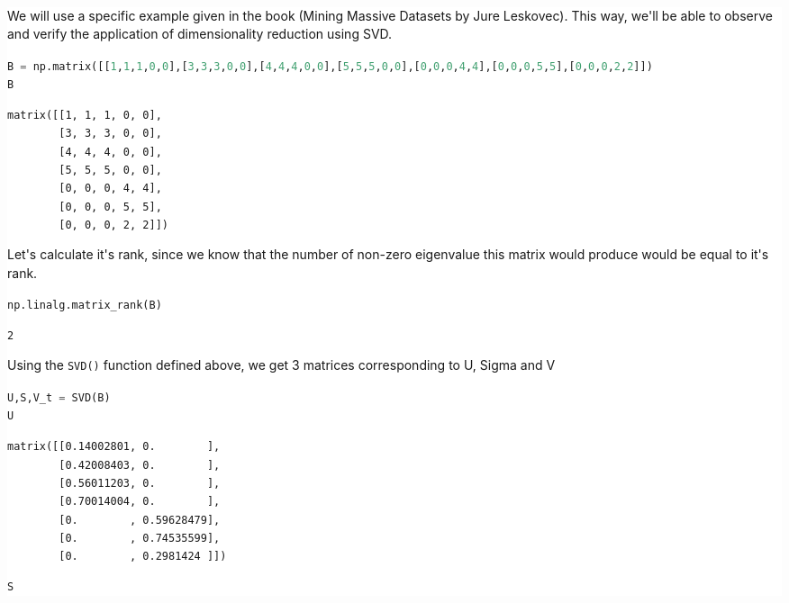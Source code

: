 We will use a specific example given in the book (Mining Massive Datasets by Jure Leskovec). This way, we'll be able to observe and verify the application of dimensionality reduction using SVD.


```python
B = np.matrix([[1,1,1,0,0],[3,3,3,0,0],[4,4,4,0,0],[5,5,5,0,0],[0,0,0,4,4],[0,0,0,5,5],[0,0,0,2,2]])
B
```




	matrix([[1, 1, 1, 0, 0],
	        [3, 3, 3, 0, 0],
	        [4, 4, 4, 0, 0],
	        [5, 5, 5, 0, 0],
	        [0, 0, 0, 4, 4],
	        [0, 0, 0, 5, 5],
	        [0, 0, 0, 2, 2]])



Let's calculate it's rank, since we know that the number of non-zero eigenvalue this matrix would produce would be equal to it's rank.


```python
np.linalg.matrix_rank(B)
```




	2



Using the `SVD()` function defined above, we get 3 matrices corresponding to U, Sigma and V


```python
U,S,V_t = SVD(B)
U
```




	matrix([[0.14002801, 0.        ],
	        [0.42008403, 0.        ],
	        [0.56011203, 0.        ],
	        [0.70014004, 0.        ],
	        [0.        , 0.59628479],
	        [0.        , 0.74535599],
	        [0.        , 0.2981424 ]])




```python
S
```





[1]:	https://www.google.com/url?sa=t&rct=j&q=&esrc=s&source=web&cd=2&cad=rja&uact=8&ved=2ahUKEwjfso-Tm7HeAhVDXn0KHdPHC6sQFjABegQIARAC&url=http://infolab.stanford.edu/~ullman/mmds/book.pdf&usg=AOvVaw3zRMVWxsYJ--Uywgu3MQNy